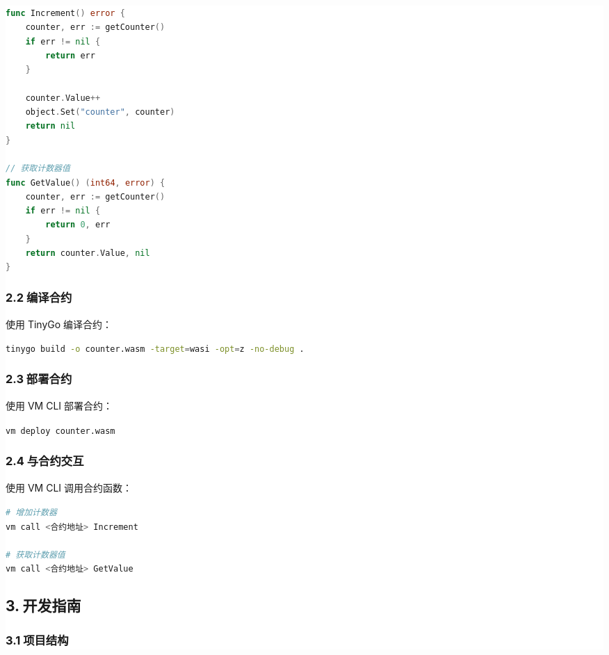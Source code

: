 ```go
func Increment() error {
    counter, err := getCounter()
    if err != nil {
        return err
    }
    
    counter.Value++
    object.Set("counter", counter)
    return nil
}

// 获取计数器值
func GetValue() (int64, error) {
    counter, err := getCounter()
    if err != nil {
        return 0, err
    }
    return counter.Value, nil
}
```

### 2.2 编译合约

使用 TinyGo 编译合约：

```bash
tinygo build -o counter.wasm -target=wasi -opt=z -no-debug .
```

### 2.3 部署合约

使用 VM CLI 部署合约：

```bash
vm deploy counter.wasm
```

### 2.4 与合约交互

使用 VM CLI 调用合约函数：

```bash
# 增加计数器
vm call <合约地址> Increment

# 获取计数器值
vm call <合约地址> GetValue
```

## 3. 开发指南

### 3.1 项目结构
